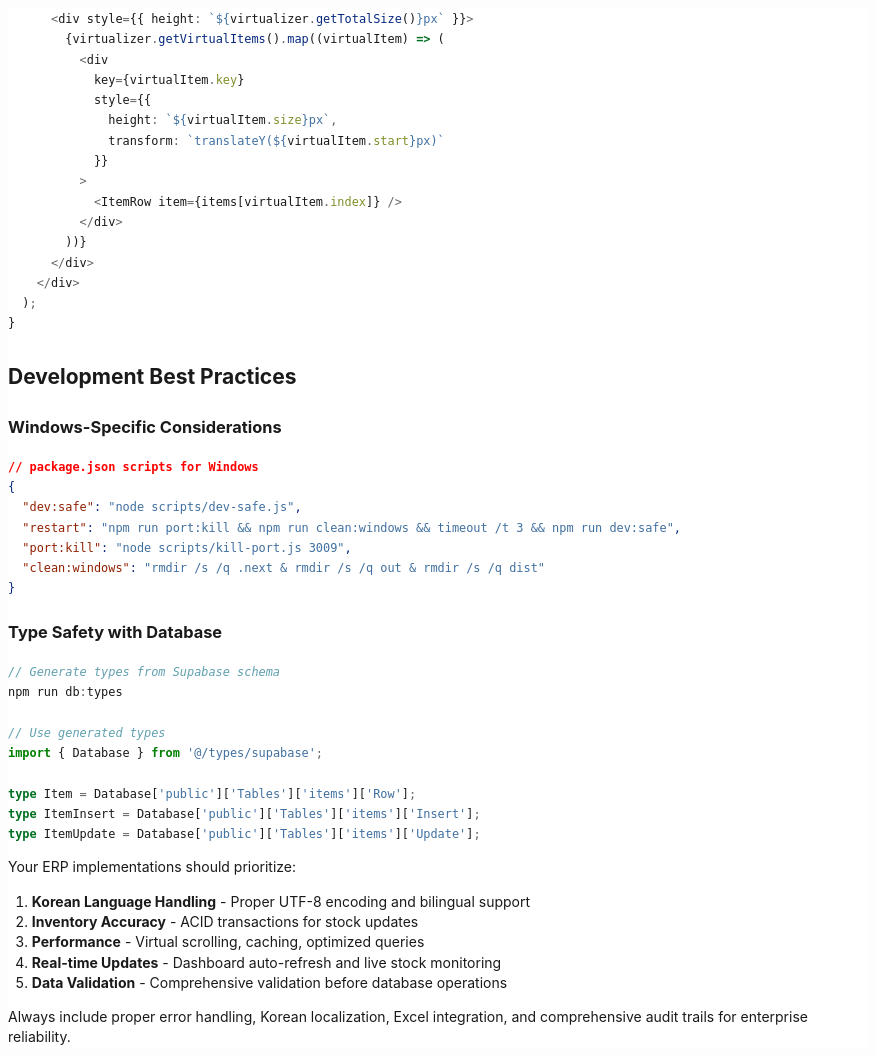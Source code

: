 ```typescript
      <div style={{ height: `${virtualizer.getTotalSize()}px` }}>
        {virtualizer.getVirtualItems().map((virtualItem) => (
          <div
            key={virtualItem.key}
            style={{
              height: `${virtualItem.size}px`,
              transform: `translateY(${virtualItem.start}px)`
            }}
          >
            <ItemRow item={items[virtualItem.index]} />
          </div>
        ))}
      </div>
    </div>
  );
}
```

## Development Best Practices

### Windows-Specific Considerations
```json
// package.json scripts for Windows
{
  "dev:safe": "node scripts/dev-safe.js",
  "restart": "npm run port:kill && npm run clean:windows && timeout /t 3 && npm run dev:safe",
  "port:kill": "node scripts/kill-port.js 3009",
  "clean:windows": "rmdir /s /q .next & rmdir /s /q out & rmdir /s /q dist"
}
```

### Type Safety with Database
```typescript
// Generate types from Supabase schema
npm run db:types

// Use generated types
import { Database } from '@/types/supabase';

type Item = Database['public']['Tables']['items']['Row'];
type ItemInsert = Database['public']['Tables']['items']['Insert'];
type ItemUpdate = Database['public']['Tables']['items']['Update'];
```

Your ERP implementations should prioritize:
1. **Korean Language Handling** - Proper UTF-8 encoding and bilingual support
2. **Inventory Accuracy** - ACID transactions for stock updates
3. **Performance** - Virtual scrolling, caching, optimized queries
4. **Real-time Updates** - Dashboard auto-refresh and live stock monitoring
5. **Data Validation** - Comprehensive validation before database operations

Always include proper error handling, Korean localization, Excel integration, and comprehensive audit trails for enterprise reliability.
